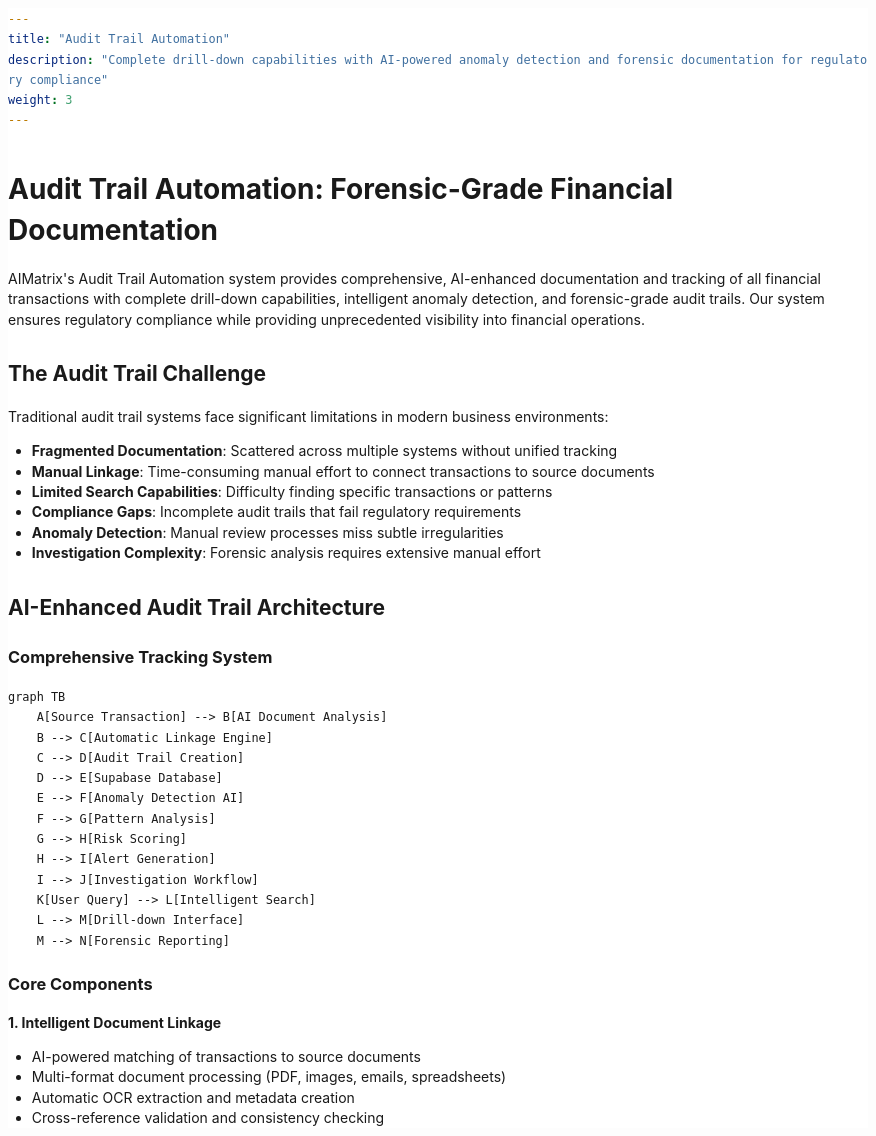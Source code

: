 ```yaml
---
title: "Audit Trail Automation"
description: "Complete drill-down capabilities with AI-powered anomaly detection and forensic documentation for regulatory compliance"
weight: 3
---
```


# Audit Trail Automation: Forensic-Grade Financial Documentation

AIMatrix's Audit Trail Automation system provides comprehensive, AI-enhanced documentation and tracking of all financial transactions with complete drill-down capabilities, intelligent anomaly detection, and forensic-grade audit trails. Our system ensures regulatory compliance while providing unprecedented visibility into financial operations.

## The Audit Trail Challenge

Traditional audit trail systems face significant limitations in modern business environments:

- **Fragmented Documentation**: Scattered across multiple systems without unified tracking
- **Manual Linkage**: Time-consuming manual effort to connect transactions to source documents
- **Limited Search Capabilities**: Difficulty finding specific transactions or patterns
- **Compliance Gaps**: Incomplete audit trails that fail regulatory requirements
- **Anomaly Detection**: Manual review processes miss subtle irregularities
- **Investigation Complexity**: Forensic analysis requires extensive manual effort

## AI-Enhanced Audit Trail Architecture

### Comprehensive Tracking System

```mermaid
graph TB
    A[Source Transaction] --> B[AI Document Analysis]
    B --> C[Automatic Linkage Engine]
    C --> D[Audit Trail Creation]
    D --> E[Supabase Database]
    E --> F[Anomaly Detection AI]
    F --> G[Pattern Analysis]
    G --> H[Risk Scoring]
    H --> I[Alert Generation]
    I --> J[Investigation Workflow]
    K[User Query] --> L[Intelligent Search]
    L --> M[Drill-down Interface]
    M --> N[Forensic Reporting]
```

### Core Components

**1. Intelligent Document Linkage**
- AI-powered matching of transactions to source documents
- Multi-format document processing (PDF, images, emails, spreadsheets)
- Automatic OCR extraction and metadata creation
- Cross-reference validation and consistency checking
